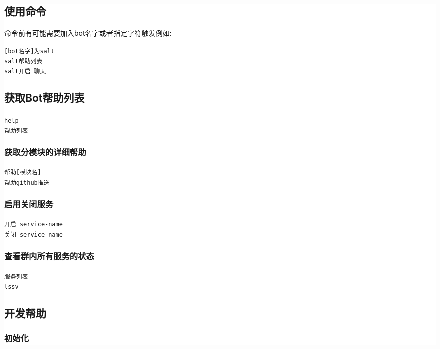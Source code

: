 ```
```







## 使用命令

命令前有可能需要加入bot名字或者指定字符触发例如:

```
[bot名字]为salt
salt帮助列表
salt开启 聊天
```



## 获取Bot帮助列表

```
help
帮助列表
```



### 获取分模块的详细帮助

```
帮助[模块名]
帮助github推送
```



### 启用关闭服务

```
开启 service-name
关闭 service-name
```



### 查看群内所有服务的状态

```
服务列表
lssv
```



## 开发帮助

### 初始化
